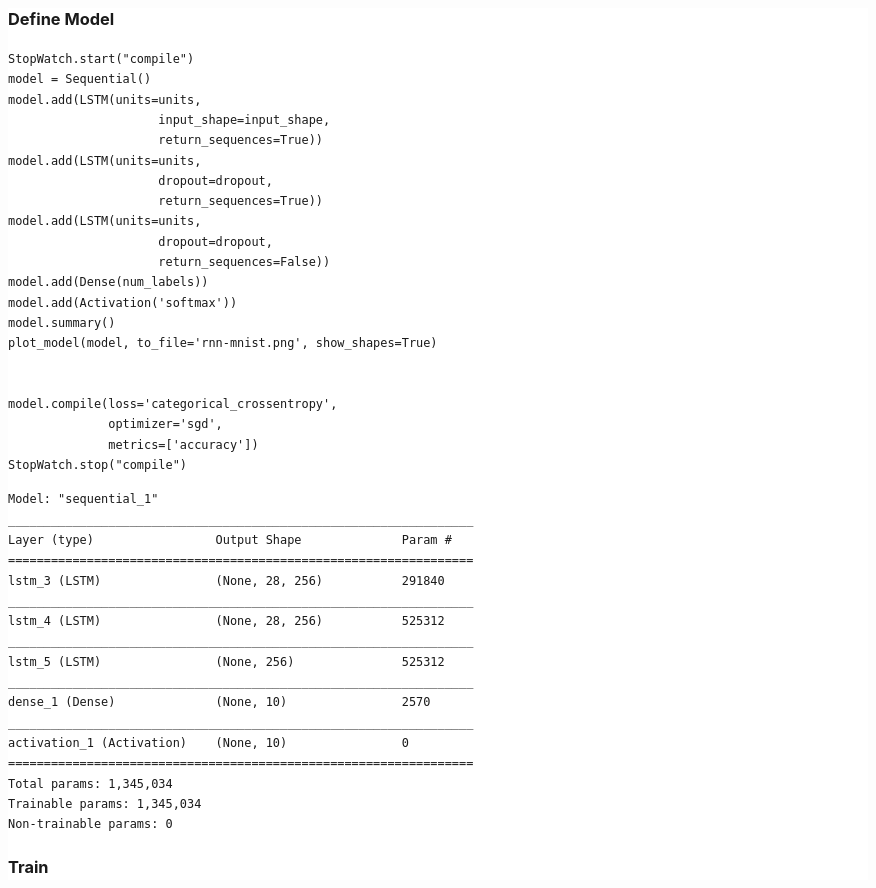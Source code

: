 ```
```


### Define Model 


```
StopWatch.start("compile")
model = Sequential()
model.add(LSTM(units=units,                      
                     input_shape=input_shape,
                     return_sequences=True))
model.add(LSTM(units=units, 
                     dropout=dropout,                      
                     return_sequences=True))
model.add(LSTM(units=units, 
                     dropout=dropout,                      
                     return_sequences=False))
model.add(Dense(num_labels))
model.add(Activation('softmax'))
model.summary()
plot_model(model, to_file='rnn-mnist.png', show_shapes=True)


model.compile(loss='categorical_crossentropy',
              optimizer='sgd',
              metrics=['accuracy'])
StopWatch.stop("compile")
```



```
Model: "sequential_1"
_________________________________________________________________
Layer (type)                 Output Shape              Param #   
=================================================================
lstm_3 (LSTM)                (None, 28, 256)           291840    
_________________________________________________________________
lstm_4 (LSTM)                (None, 28, 256)           525312    
_________________________________________________________________
lstm_5 (LSTM)                (None, 256)               525312    
_________________________________________________________________
dense_1 (Dense)              (None, 10)                2570      
_________________________________________________________________
activation_1 (Activation)    (None, 10)                0         
=================================================================
Total params: 1,345,034
Trainable params: 1,345,034
Non-trainable params: 0
```


### Train 
